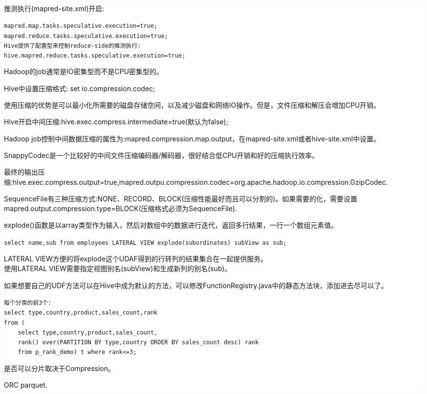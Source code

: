 推测执行(mapred-site.xml)开启:
```
mapred.map.tasks.speculative.execution=true;
mapred.reduce.tasks.speculative.execution=true;
Hive提供了配置型来控制reduce-side的推测执行:
hive.mapred.reduce.tasks.speculative.execution=true;
```
Hadoop的job通常是IO密集型而不是CPU密集型的。

Hive中设置压缩格式: set io.compression.codec;

使用压缩的优势是可以最小化所需要的磁盘存储空间，以及减少磁盘和网络IO操作。但是，文件压缩和解压会增加CPU开销。

Hive开启中间压缩:hive.exec.compress.intermediate=true(默认为false);

Hadoop job控制中间数据压缩的属性为:mapred.compression.map.output，在mapred-site.xml或者hive-site.xml中设置。

SnappyCodec是一个比较好的中间文件压缩编码器/解码器，很好结合低CPU开销和好的压缩执行效率。

最终的输出压缩:hive.exec.compress.output=true,mapred.outpu.compression.codec=org.apache.hadoop.io.compression.GzipCodec.

SequenceFile有三种压缩方式:NONE、RECORD、BLOCK(压缩性能最好而且可以分割的)。如果需要的化，需要设置mapred.output.compression.type=BLOCK(压缩格式必须为SequenceFile).

explode()函数是以array类型作为输入，然后对数组中的数据进行迭代，返回多行结果，一行一个数组元素值。
```
select name,sub from employees LATERAL VIEW explode(subordinates) subView as sub;
```
LATERAL VIEW方便的将explode这个UDAF得到的行转列的结果集合在一起提供服务。<br>
使用LATERAL VIEW需要指定视图别名(subView)和生成新列的别名(sub)。


如果想要自己的UDF方法可以在Hive中成为默认的方法，可以修改FunctionRegistry.java中的静态方法块，添加进去尽可以了。


```
每个分类的前3个:
select type,country,product,sales_count,rank 
from (
	select type,country,product,sales_count,
	rank() over(PARTITION BY type,country ORDER BY sales_count desc) rank 
	from p_rank_demo) t where rank<=3;
```


是否可以分片取决于Compression。

ORC parquet.
